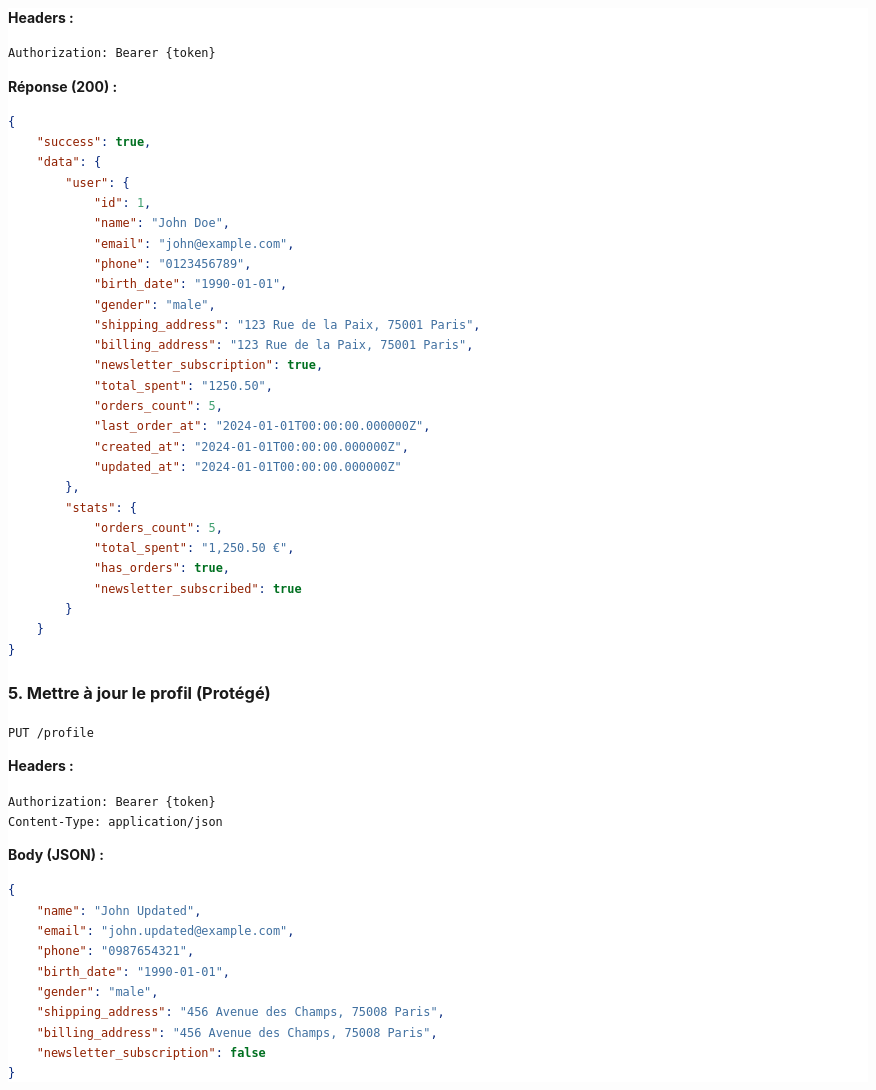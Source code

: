 **Headers :**
```
Authorization: Bearer {token}
```

**Réponse (200) :**
```json
{
    "success": true,
    "data": {
        "user": {
            "id": 1,
            "name": "John Doe",
            "email": "john@example.com",
            "phone": "0123456789",
            "birth_date": "1990-01-01",
            "gender": "male",
            "shipping_address": "123 Rue de la Paix, 75001 Paris",
            "billing_address": "123 Rue de la Paix, 75001 Paris",
            "newsletter_subscription": true,
            "total_spent": "1250.50",
            "orders_count": 5,
            "last_order_at": "2024-01-01T00:00:00.000000Z",
            "created_at": "2024-01-01T00:00:00.000000Z",
            "updated_at": "2024-01-01T00:00:00.000000Z"
        },
        "stats": {
            "orders_count": 5,
            "total_spent": "1,250.50 €",
            "has_orders": true,
            "newsletter_subscribed": true
        }
    }
}
```

### 5. Mettre à jour le profil (Protégé)
```
PUT /profile
```

**Headers :**
```
Authorization: Bearer {token}
Content-Type: application/json
```

**Body (JSON) :**
```json
{
    "name": "John Updated",
    "email": "john.updated@example.com",
    "phone": "0987654321",
    "birth_date": "1990-01-01",
    "gender": "male",
    "shipping_address": "456 Avenue des Champs, 75008 Paris",
    "billing_address": "456 Avenue des Champs, 75008 Paris",
    "newsletter_subscription": false
}
```

